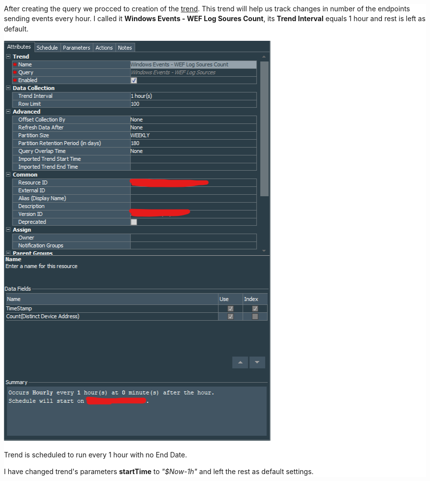 After creating the query we procced to creation of the [trend](https://community.microfocus.com/t5/ESM-and-ESM-Express/Micro-Focus-Security-ArcSight-ESM-Best-Practices-Trends/ta-p/1660994). This trend will help us track changes in number of the endpoints sending events every hour. I called it **Windows Events - WEF Log Soures Count**, its **Trend Interval** equals 1 hour and rest is left as default.

![WEF Log Sources Count Trend Attributes](/images/wefmon/asWEFTrend1Attrib.png "WEF Log Sources Count Trend Attributes")

Trend is scheduled to run every 1 hour with no End Date.

I have changed trend's parameters **startTime** to _"$Now-1h"_ and left the rest as default settings.
